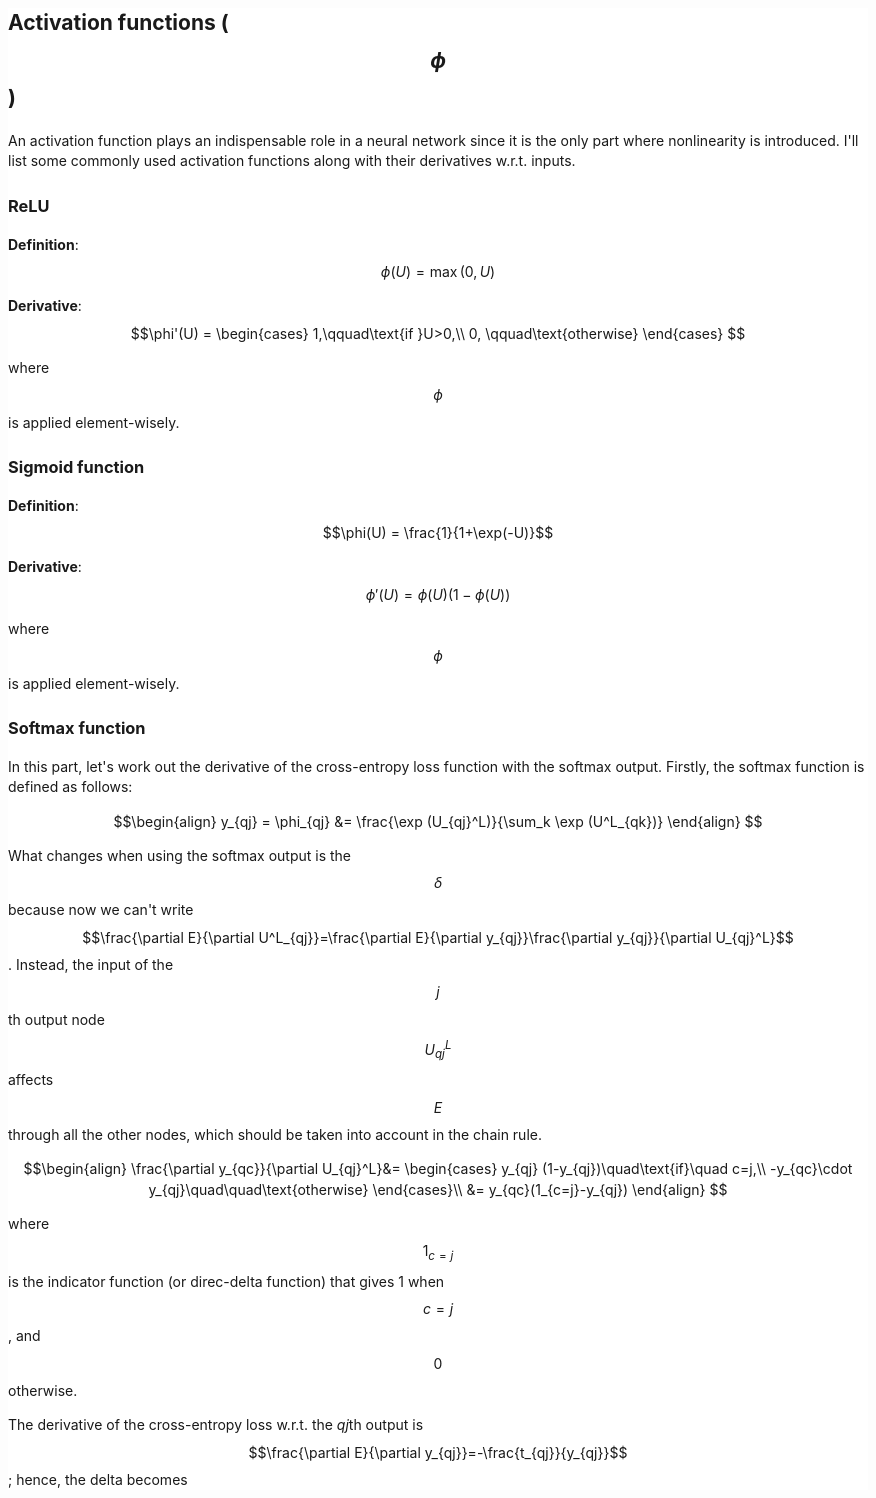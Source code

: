 ## Activation functions ($$\phi$$)
An activation function plays an indispensable role in a neural network since it is the only part where nonlinearity is introduced. I'll list some commonly used activation functions along with their derivatives w.r.t. inputs.

### ReLU
__Definition__:   $$
\phi(U) = \max (0, U)
$$

__Derivative__:   $$\phi'(U) = \begin{cases} 
1,\qquad\text{if }U>0,\\
0, \qquad\text{otherwise} \end{cases}
$$

where $$\phi$$ is applied element-wisely.
### Sigmoid function
__Definition__:   $$\phi(U) = \frac{1}{1+\exp(-U)}$$

__Derivative__:   $$\phi'(U) = \phi(U)\big( 1-\phi(U) \big)$$

where $$\phi$$ is applied element-wisely.

### Softmax function
In this part, let's work out the derivative of the cross-entropy loss function with the softmax output. Firstly, the softmax function is defined as follows:

$$\begin{align}
y_{qj} = \phi_{qj} &= \frac{\exp (U_{qj}^L)}{\sum_k \exp (U^L_{qk})}
\end{align}
$$

What changes when using the softmax output is the $$\delta$$ because now we can't write $$\frac{\partial E}{\partial U^L_{qj}}=\frac{\partial E}{\partial y_{qj}}\frac{\partial y_{qj}}{\partial U_{qj}^L}$$. Instead, the input of the $$j$$th output node $$U_{qj}^L$$ affects $$E$$ through all the other nodes, which should be taken into account in the chain rule.

$$\begin{align}
\frac{\partial y_{qc}}{\partial U_{qj}^L}&=
\begin{cases} 
y_{qj} (1-y_{qj})\quad\text{if}\quad c=j,\\
-y_{qc}\cdot y_{qj}\quad\quad\text{otherwise}
 \end{cases}\\
&= y_{qc}(1_{c=j}-y_{qj})
\end{align}
$$

where $$1_{c=j}$$ is the indicator function (or direc-delta function) that gives 1 when $$c=j$$, and $$0$$ otherwise.

The derivative of the cross-entropy loss w.r.t. the $qj$th output is $$\frac{\partial E}{\partial y_{qj}}=-\frac{t_{qj}}{y_{qj}}$$; hence, the delta becomes
